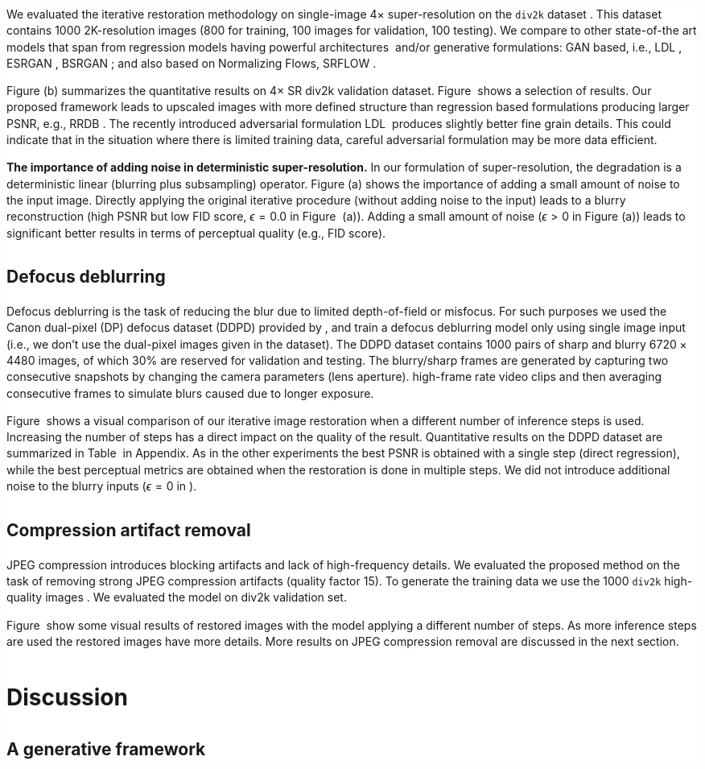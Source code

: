 We evaluated the iterative restoration methodology on single-image $4\times$ super-resolution on the `div2k` dataset . This dataset contains 1000 2K-resolution images (800 for training, 100 images for validation, 100 testing). We compare to other state-of-the art models that span from regression models having powerful architectures  and/or generative formulations: GAN based, i.e., LDL , ESRGAN , BSRGAN ; and also based on Normalizing Flows, SRFLOW .

Figure (b) summarizes the quantitative results on $4\times$ SR div2k validation dataset. Figure  shows a selection of results. Our proposed framework leads to upscaled images with more defined structure than regression based formulations producing larger PSNR, e.g., RRDB . The recently introduced adversarial formulation LDL  produces slightly better fine grain details. This could indicate that in the situation where there is limited training data, careful adversarial formulation may be more data efficient.

**The importance of adding noise in deterministic super-resolution.** In our formulation of super-resolution, the degradation is a deterministic linear (blurring plus subsampling) operator. Figure (a) shows the importance of adding a small amount of noise to the input image. Directly applying the original iterative procedure (without adding noise to the input) leads to a blurry reconstruction (high PSNR but low FID score, $\epsilon=0.0$ in Figure  (a)). Adding a small amount of noise ($\epsilon > 0$ in Figure (a)) leads to significant better results in terms of perceptual quality (e.g., FID score).

## Defocus deblurring

Defocus deblurring is the task of reducing the blur due to limited depth-of-field or misfocus. For such purposes we used the Canon dual-pixel (DP) defocus dataset (DDPD) provided by , and train a defocus deblurring model only using single image input (i.e., we don’t use the dual-pixel images given in the dataset). The DDPD dataset contains 1000 pairs of sharp and blurry $6720 \times 4480$ images, of which 30% are reserved for validation and testing. The blurry/sharp frames are generated by capturing two consecutive snapshots by changing the camera parameters (lens aperture). high-frame rate video clips and then averaging consecutive frames to simulate blurs caused due to longer exposure.

Figure  shows a visual comparison of our iterative image restoration when a different number of inference steps is used. Increasing the number of steps has a direct impact on the quality of the result. Quantitative results on the DDPD dataset are summarized in Table  in Appendix. As in the other experiments the best PSNR is obtained with a single step (direct regression), while the best perceptual metrics are obtained when the restoration is done in multiple steps. We did not introduce additional noise to the blurry inputs ($\epsilon =0$ in ).

## Compression artifact removal

JPEG compression introduces blocking artifacts and lack of high-frequency details. We evaluated the proposed method on the task of removing strong JPEG compression artifacts (quality factor 15). To generate the training data we use the 1000 `div2k` high-quality images . We evaluated the model on div2k validation set.

Figure  show some visual results of restored images with the model applying a different number of steps. As more inference steps are used the restored images have more details. More results on JPEG compression removal are discussed in the next section.

# Discussion

## A generative framework
